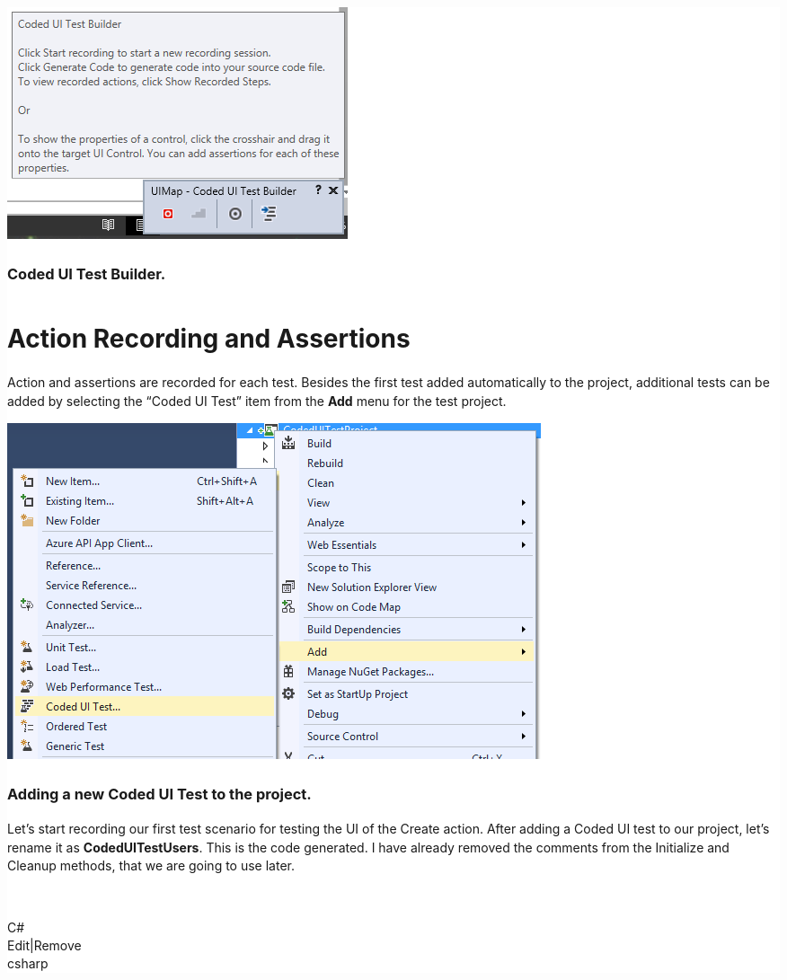 <p><img id="149420" src="149420-2016-02-23%2019_55_32-.png" alt="" width="379" height="258"></p>
<h3>Coded UI Test Builder.</h3>
<h1>Action Recording and Assertions</h1>
<p>Action and assertions are recorded for each test. Besides the first test added automatically to the project, additional tests can be added by selecting the &ldquo;Coded UI Test&rdquo; item from the
<strong>Add</strong> menu for the test project.</p>
<p><img id="149421" src="149421-add_codeduitest.png" alt="" width="594" height="374"></p>
<h3>Adding a new Coded UI Test to the project.</h3>
<p>Let&rsquo;s start recording our first test scenario for testing the UI of the Create action. After adding a Coded UI test to our project, let&rsquo;s rename it as
<strong>CodedUITestUsers</strong>. This is the code generated. I have already removed the comments from the Initialize and Cleanup methods, that we are going to use later.</p>
<p>&nbsp;</p>
<div class="scriptcode">
<div class="pluginEditHolder" pluginCommand="mceScriptCode">
<div class="title"><span>C#</span></div>
<div class="pluginLinkHolder"><span class="pluginEditHolderLink">Edit</span>|<span class="pluginRemoveHolderLink">Remove</span></div>
<span class="hidden">csharp</span>
